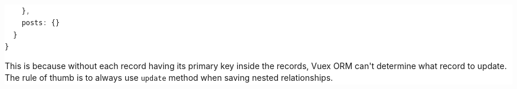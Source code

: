 ```js
    },
    posts: {}
  }
}
```

This is because without each record having its primary key inside the records, Vuex ORM can't determine what record to update. The rule of thumb is to always use `update` method when saving nested relationships.
